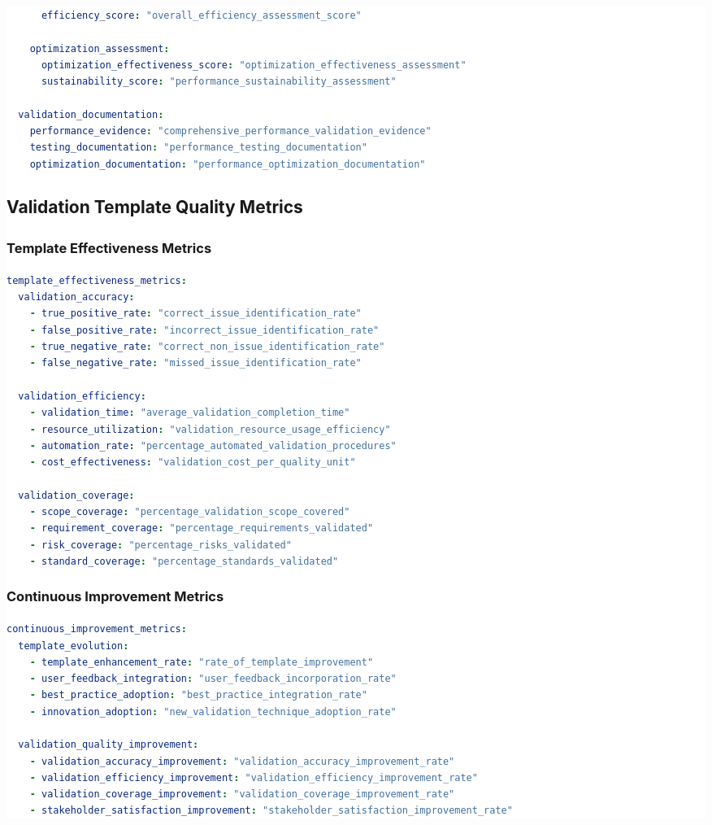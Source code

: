 ```yaml
      efficiency_score: "overall_efficiency_assessment_score"
      
    optimization_assessment:
      optimization_effectiveness_score: "optimization_effectiveness_assessment"
      sustainability_score: "performance_sustainability_assessment"
      
  validation_documentation:
    performance_evidence: "comprehensive_performance_validation_evidence"
    testing_documentation: "performance_testing_documentation"
    optimization_documentation: "performance_optimization_documentation"
```

## Validation Template Quality Metrics

### Template Effectiveness Metrics

```yaml
template_effectiveness_metrics:
  validation_accuracy:
    - true_positive_rate: "correct_issue_identification_rate"
    - false_positive_rate: "incorrect_issue_identification_rate"
    - true_negative_rate: "correct_non_issue_identification_rate"
    - false_negative_rate: "missed_issue_identification_rate"
    
  validation_efficiency:
    - validation_time: "average_validation_completion_time"
    - resource_utilization: "validation_resource_usage_efficiency"
    - automation_rate: "percentage_automated_validation_procedures"
    - cost_effectiveness: "validation_cost_per_quality_unit"
    
  validation_coverage:
    - scope_coverage: "percentage_validation_scope_covered"
    - requirement_coverage: "percentage_requirements_validated"
    - risk_coverage: "percentage_risks_validated"
    - standard_coverage: "percentage_standards_validated"
```

### Continuous Improvement Metrics

```yaml
continuous_improvement_metrics:
  template_evolution:
    - template_enhancement_rate: "rate_of_template_improvement"
    - user_feedback_integration: "user_feedback_incorporation_rate"
    - best_practice_adoption: "best_practice_integration_rate"
    - innovation_adoption: "new_validation_technique_adoption_rate"
    
  validation_quality_improvement:
    - validation_accuracy_improvement: "validation_accuracy_improvement_rate"
    - validation_efficiency_improvement: "validation_efficiency_improvement_rate"
    - validation_coverage_improvement: "validation_coverage_improvement_rate"
    - stakeholder_satisfaction_improvement: "stakeholder_satisfaction_improvement_rate"
```
